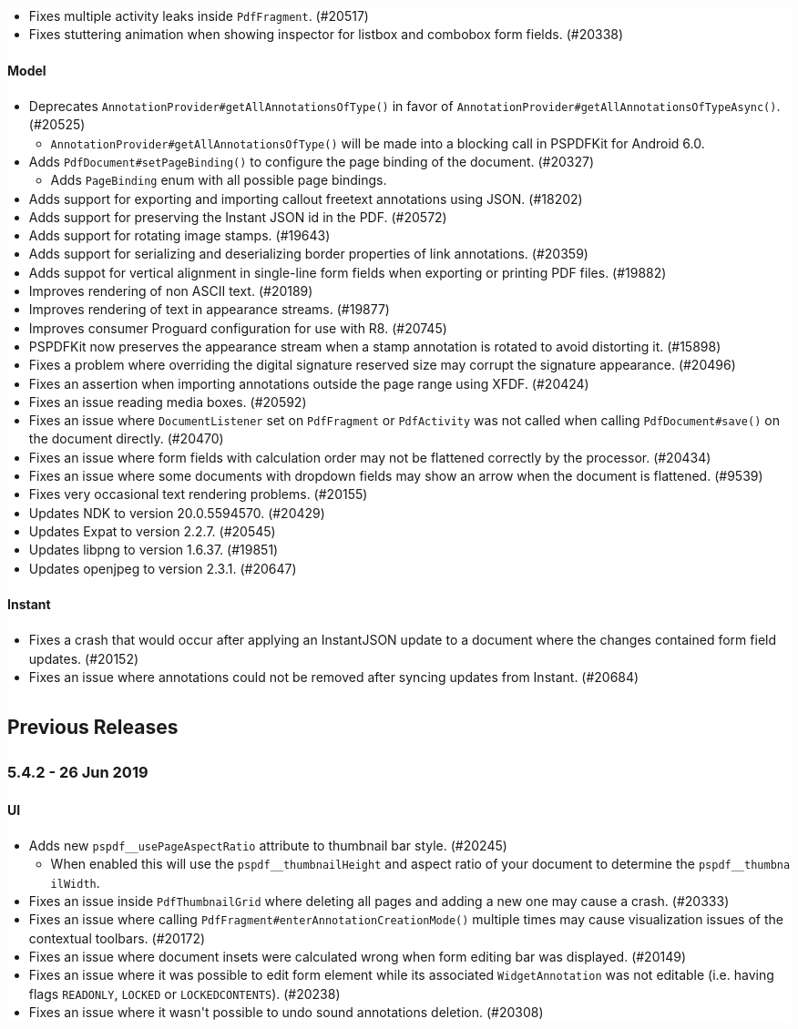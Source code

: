 * Fixes multiple activity leaks inside `PdfFragment`. (#20517)
* Fixes stuttering animation when showing inspector for listbox and combobox form fields. (#20338)

#### Model

* Deprecates `AnnotationProvider#getAllAnnotationsOfType()` in favor of `AnnotationProvider#getAllAnnotationsOfTypeAsync()`. (#20525)
    * `AnnotationProvider#getAllAnnotationsOfType()` will be made into a blocking call in PSPDFKit for Android 6.0.
* Adds `PdfDocument#setPageBinding()` to configure the page binding of the document. (#20327)
    * Adds `PageBinding` enum with all possible page bindings.
* Adds support for exporting and importing callout freetext annotations using JSON. (#18202)
* Adds support for preserving the Instant JSON id in the PDF. (#20572)
* Adds support for rotating image stamps. (#19643)
* Adds support for serializing and deserializing border properties of link annotations. (#20359)
* Adds suppot for vertical alignment in single-line form fields when exporting or printing PDF files. (#19882)
* Improves rendering of non ASCII text. (#20189)
* Improves rendering of text in appearance streams. (#19877)
* Improves consumer Proguard configuration for use with R8. (#20745)
* PSPDFKit now preserves the appearance stream when a stamp annotation is rotated to avoid distorting it. (#15898)
* Fixes a problem where overriding the digital signature reserved size may corrupt the signature appearance. (#20496)
* Fixes an assertion when importing annotations outside the page range using XFDF. (#20424)
* Fixes an issue reading media boxes. (#20592)
* Fixes an issue where `DocumentListener` set on `PdfFragment` or `PdfActivity` was not called when calling `PdfDocument#save()` on the document directly. (#20470)
* Fixes an issue where form fields with calculation order may not be flattened correctly by the processor. (#20434)
* Fixes an issue where some documents with dropdown fields may show an arrow when the document is flattened. (#9539)
* Fixes very occasional text rendering problems. (#20155)
* Updates NDK to version 20.0.5594570. (#20429)
* Updates Expat to version 2.2.7. (#20545)
* Updates libpng to version 1.6.37. (#19851)
* Updates openjpeg to version 2.3.1. (#20647)

#### Instant

* Fixes a crash that would occur after applying an InstantJSON update to a document where the changes contained form field updates. (#20152)
* Fixes an issue where annotations could not be removed after syncing updates from Instant. (#20684)

## Previous Releases

### 5.4.2 - 26 Jun 2019

#### UI

* Adds new `pspdf__usePageAspectRatio` attribute to thumbnail bar style. (#20245)
    * When enabled this will use the `pspdf__thumbnailHeight` and aspect ratio of your document to determine the `pspdf__thumbnailWidth`.
* Fixes an issue inside `PdfThumbnailGrid` where deleting all pages and adding a new one may cause a crash. (#20333)
* Fixes an issue where calling `PdfFragment#enterAnnotationCreationMode()` multiple times may cause visualization issues of the contextual toolbars. (#20172)
* Fixes an issue where document insets were calculated wrong when form editing bar was displayed. (#20149)
* Fixes an issue where it was possible to edit form element while its associated `WidgetAnnotation` was not editable (i.e. having flags `READONLY`, `LOCKED` or `LOCKEDCONTENTS`). (#20238)
* Fixes an issue where it wasn't possible to undo sound annotations deletion. (#20308)
